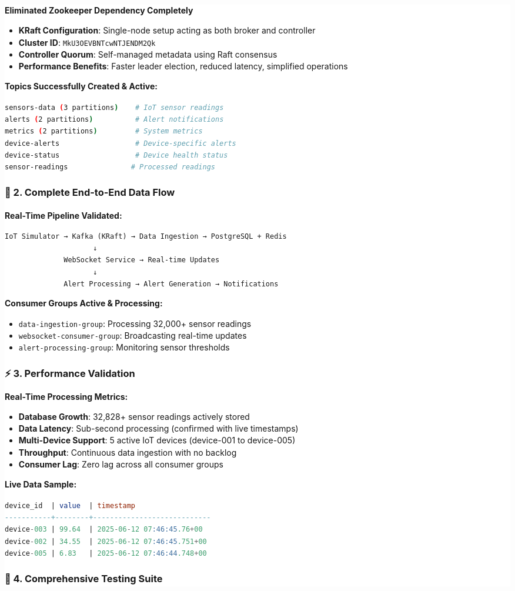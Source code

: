 **Eliminated Zookeeper Dependency Completely**

- **KRaft Configuration**: Single-node setup acting as both broker and controller
- **Cluster ID**: `MkU3OEVBNTcwNTJENDM2Qk`
- **Controller Quorum**: Self-managed metadata using Raft consensus
- **Performance Benefits**: Faster leader election, reduced latency, simplified operations

**Topics Successfully Created & Active:**

```bash
sensors-data (3 partitions)    # IoT sensor readings
alerts (2 partitions)          # Alert notifications  
metrics (2 partitions)         # System metrics
device-alerts                  # Device-specific alerts
device-status                  # Device health status
sensor-readings               # Processed readings
```

### 🔄 2. Complete End-to-End Data Flow

**Real-Time Pipeline Validated:**

```
IoT Simulator → Kafka (KRaft) → Data Ingestion → PostgreSQL + Redis
                     ↓
              WebSocket Service → Real-time Updates
                     ↓
              Alert Processing → Alert Generation → Notifications
```

**Consumer Groups Active & Processing:**

- `data-ingestion-group`: Processing 32,000+ sensor readings
- `websocket-consumer-group`: Broadcasting real-time updates
- `alert-processing-group`: Monitoring sensor thresholds

### ⚡ 3. Performance Validation

**Real-Time Processing Metrics:**

- **Database Growth**: 32,828+ sensor readings actively stored
- **Data Latency**: Sub-second processing (confirmed with live timestamps)
- **Multi-Device Support**: 5 active IoT devices (device-001 to device-005)
- **Throughput**: Continuous data ingestion with no backlog
- **Consumer Lag**: Zero lag across all consumer groups

**Live Data Sample:**

```sql
device_id  | value  | timestamp
-----------+--------+----------------------------
device-003 | 99.64  | 2025-06-12 07:46:45.76+00
device-002 | 34.55  | 2025-06-12 07:46:45.751+00
device-005 | 6.83   | 2025-06-12 07:46:44.748+00
```

### 🧪 4. Comprehensive Testing Suite
